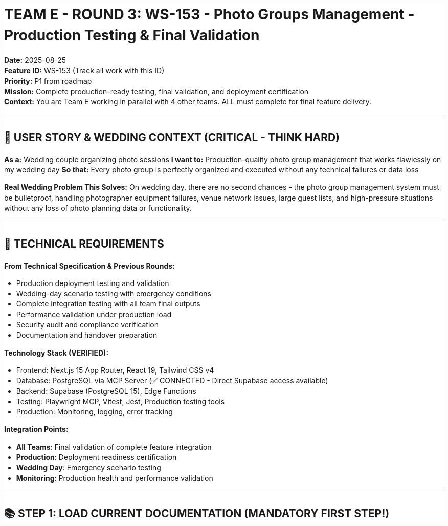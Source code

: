 # TEAM E - ROUND 3: WS-153 - Photo Groups Management - Production Testing & Final Validation

**Date:** 2025-08-25  
**Feature ID:** WS-153 (Track all work with this ID)  
**Priority:** P1 from roadmap  
**Mission:** Complete production-ready testing, final validation, and deployment certification  
**Context:** You are Team E working in parallel with 4 other teams. ALL must complete for final feature delivery.

---

## 🎯 USER STORY & WEDDING CONTEXT (CRITICAL - THINK HARD)

**As a:** Wedding couple organizing photo sessions
**I want to:** Production-quality photo group management that works flawlessly on my wedding day
**So that:** Every photo group is perfectly organized and executed without any technical failures or data loss

**Real Wedding Problem This Solves:**
On wedding day, there are no second chances - the photo group management system must be bulletproof, handling photographer equipment failures, venue network issues, large guest lists, and high-pressure situations without any loss of photo planning data or functionality.

---

## 🎯 TECHNICAL REQUIREMENTS

**From Technical Specification & Previous Rounds:**
- Production deployment testing and validation
- Wedding-day scenario testing with emergency conditions
- Complete integration testing with all team final outputs
- Performance validation under production load
- Security audit and compliance verification
- Documentation and handover preparation

**Technology Stack (VERIFIED):**
- Frontend: Next.js 15 App Router, React 19, Tailwind CSS v4
- Database: PostgreSQL via MCP Server (✅ CONNECTED - Direct Supabase access available)
- Backend: Supabase (PostgreSQL 15), Edge Functions
- Testing: Playwright MCP, Vitest, Jest, Production testing tools
- Production: Monitoring, logging, error tracking

**Integration Points:**
- **All Teams**: Final validation of complete feature integration
- **Production**: Deployment readiness certification
- **Wedding Day**: Emergency scenario testing
- **Monitoring**: Production health and performance validation

---

## 📚 STEP 1: LOAD CURRENT DOCUMENTATION (MANDATORY FIRST STEP!)
